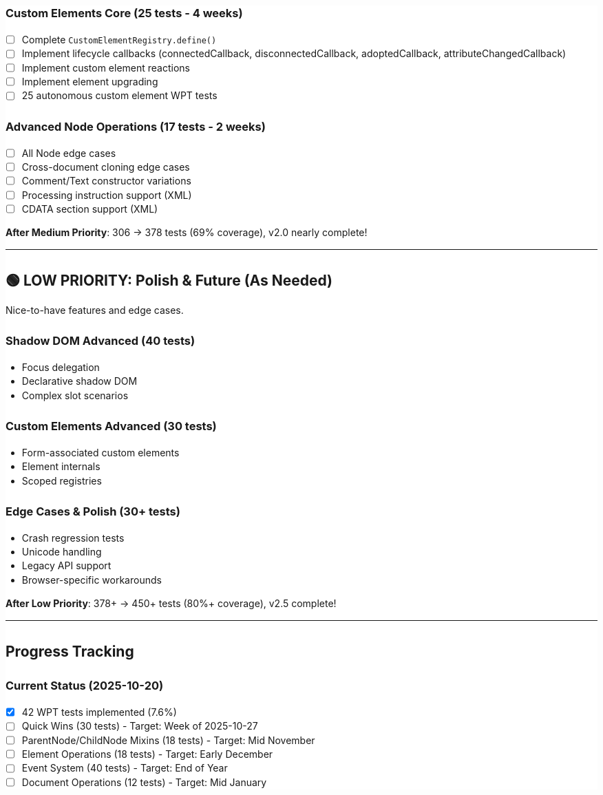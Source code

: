 ### Custom Elements Core (25 tests - 4 weeks)
- [ ] Complete `CustomElementRegistry.define()`
- [ ] Implement lifecycle callbacks (connectedCallback, disconnectedCallback, adoptedCallback, attributeChangedCallback)
- [ ] Implement custom element reactions
- [ ] Implement element upgrading
- [ ] 25 autonomous custom element WPT tests

### Advanced Node Operations (17 tests - 2 weeks)
- [ ] All Node edge cases
- [ ] Cross-document cloning edge cases
- [ ] Comment/Text constructor variations
- [ ] Processing instruction support (XML)
- [ ] CDATA section support (XML)

**After Medium Priority**: 306 → 378 tests (69% coverage), v2.0 nearly complete!

---

## 🟢 LOW PRIORITY: Polish & Future (As Needed)

Nice-to-have features and edge cases.

### Shadow DOM Advanced (40 tests)
- Focus delegation
- Declarative shadow DOM
- Complex slot scenarios

### Custom Elements Advanced (30 tests)
- Form-associated custom elements
- Element internals
- Scoped registries

### Edge Cases & Polish (30+ tests)
- Crash regression tests
- Unicode handling
- Legacy API support
- Browser-specific workarounds

**After Low Priority**: 378+ → 450+ tests (80%+ coverage), v2.5 complete!

---

## Progress Tracking

### Current Status (2025-10-20)
- [x] 42 WPT tests implemented (7.6%)
- [ ] Quick Wins (30 tests) - Target: Week of 2025-10-27
- [ ] ParentNode/ChildNode Mixins (18 tests) - Target: Mid November
- [ ] Element Operations (18 tests) - Target: Early December
- [ ] Event System (40 tests) - Target: End of Year
- [ ] Document Operations (12 tests) - Target: Mid January
